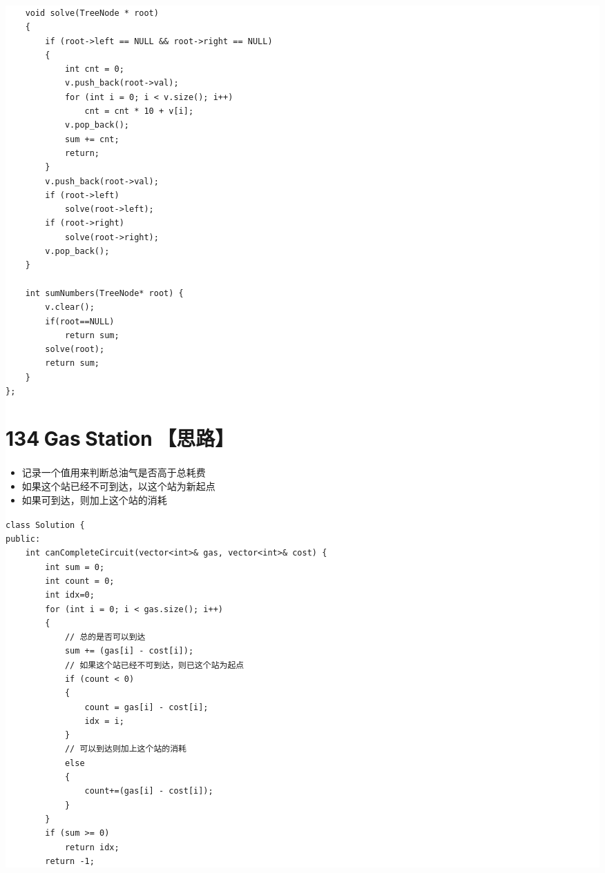```
    void solve(TreeNode * root)
    {
        if (root->left == NULL && root->right == NULL)
        {
            int cnt = 0;
            v.push_back(root->val);
            for (int i = 0; i < v.size(); i++)
                cnt = cnt * 10 + v[i];
            v.pop_back();
            sum += cnt;
            return;
        }
        v.push_back(root->val);
        if (root->left)
            solve(root->left);
        if (root->right)
            solve(root->right);
        v.pop_back();
    }

    int sumNumbers(TreeNode* root) {
        v.clear();
        if(root==NULL)
            return sum;
        solve(root);
        return sum;
    }
};
```


# 134 Gas Station 【思路】

- 记录一个值用来判断总油气是否高于总耗费
- 如果这个站已经不可到达，以这个站为新起点
- 如果可到达，则加上这个站的消耗

```
class Solution {
public:
    int canCompleteCircuit(vector<int>& gas, vector<int>& cost) {
        int sum = 0;
        int count = 0;
        int idx=0;
        for (int i = 0; i < gas.size(); i++)
        {
            // 总的是否可以到达
            sum += (gas[i] - cost[i]);
            // 如果这个站已经不可到达，则已这个站为起点
            if (count < 0)
            {
                count = gas[i] - cost[i];
                idx = i;
            }
            // 可以到达则加上这个站的消耗
            else
            {
                count+=(gas[i] - cost[i]);
            }
        }
        if (sum >= 0)
            return idx;
        return -1;
```